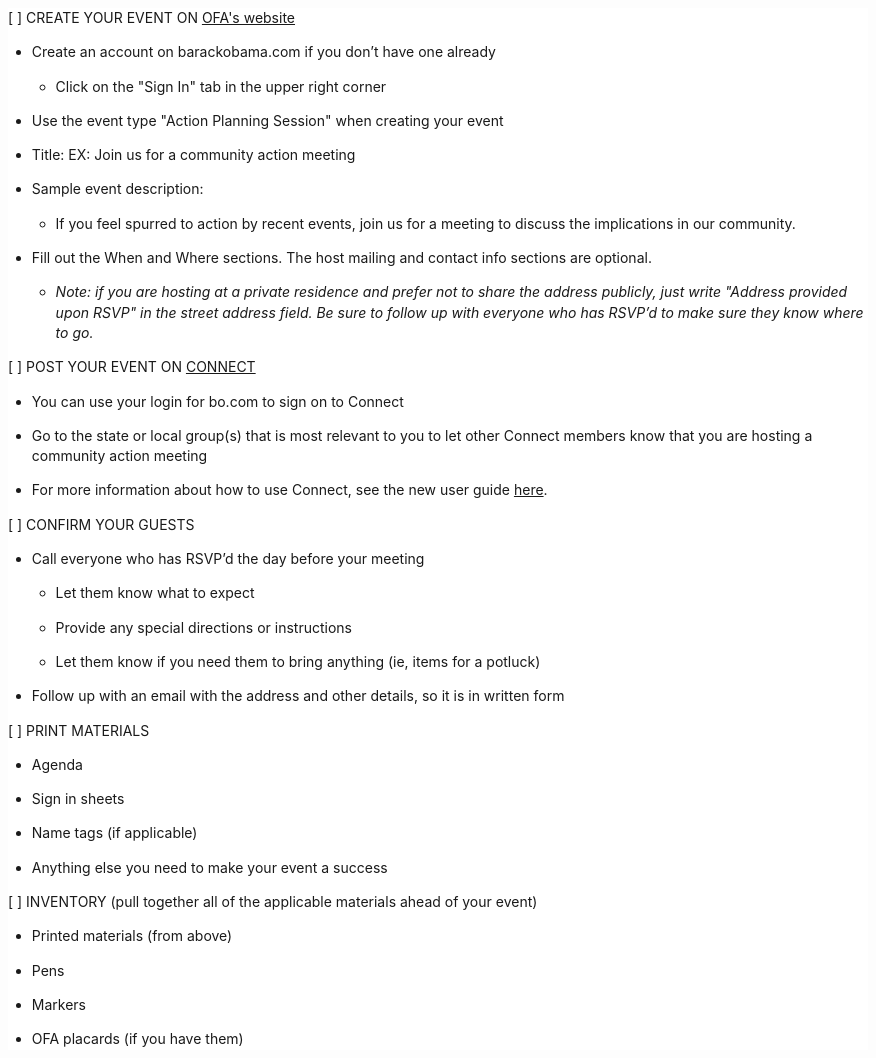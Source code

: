 [ ] CREATE YOUR EVENT ON [OFA's website](https://actionnetwork.org/event_campaigns/ofa-local-events)

* Create an account on barackobama.com if you don’t have one already

    * Click on the "Sign In" tab in the upper right corner

* Use the event type "Action Planning Session" when creating your event

* Title: EX: Join us for a community action meeting

* Sample event description:

    * If you feel spurred to action by recent events, join us for a meeting to discuss the implications in our community.

* Fill out the When and Where sections. The host mailing and contact info sections are optional.

    * *Note: if you are hosting at a private residence and prefer not to share the address publicly, just write "Address provided upon RSVP" in the street address field. Be sure to follow up with everyone who has RSVP’d to make sure they know where to go.*

[ ] POST YOUR EVENT ON [CONNECT](https://act.ofaconnect.com)

* You can use your login for bo.com to sign on to Connect

* Go to the state or local group(s) that is most relevant to you to let other Connect members know that you are hosting a community action meeting

* For more information about how to use Connect, see the new user guide [here](https://drive.google.com/open?id=0B6taTKnl6ECZdVI0SGhjVWx4Tm8).

[ ] CONFIRM YOUR GUESTS

* Call everyone who has RSVP’d the day before your meeting

    * Let them know what to expect

    * Provide any special directions or instructions

    * Let them know if you need them to bring anything (ie, items for a potluck)

* Follow up with an email with the address and other details, so it is in written form

[ ] PRINT MATERIALS

* Agenda

* Sign in sheets

* Name tags (if applicable)

* Anything else you need to make your event a success

[ ] INVENTORY (pull together all of the applicable materials ahead of your event)

* Printed materials (from above)

* Pens

* Markers

* OFA placards (if you have them)
